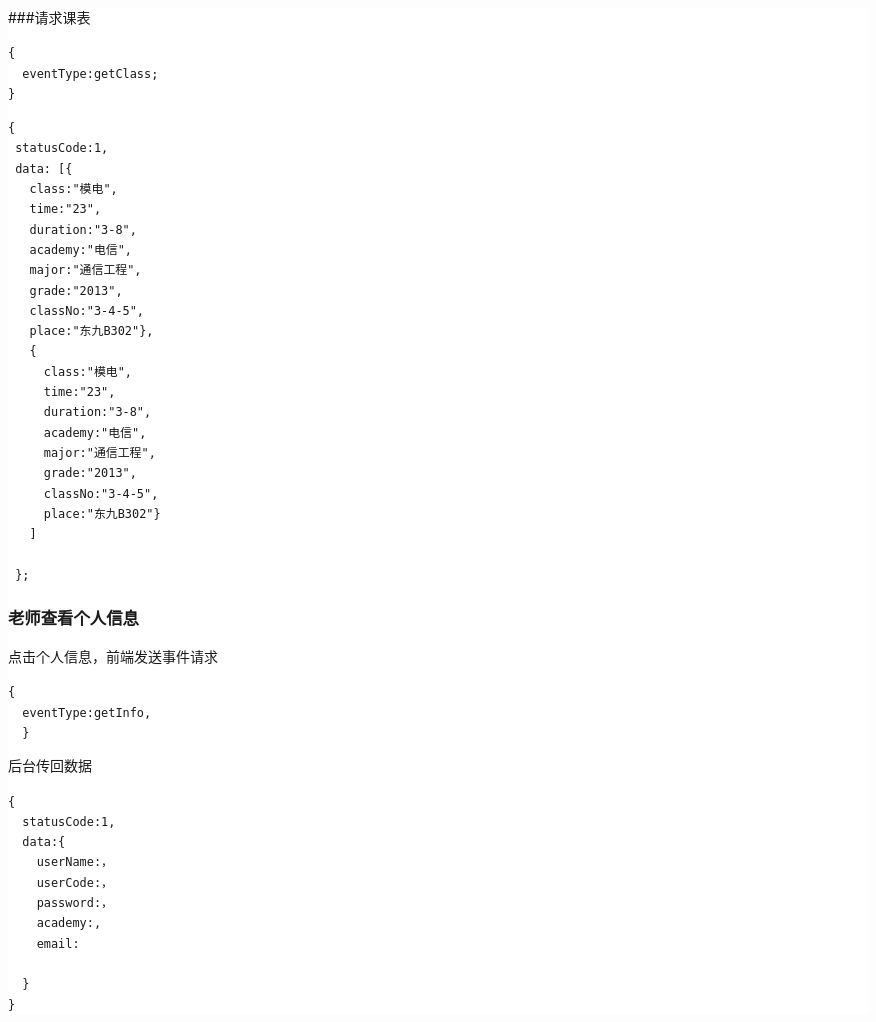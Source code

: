###请求课表

```
{
  eventType:getClass;
}
  ```
```
{
 statusCode:1,
 data: [{
   class:"模电",
   time:"23",
   duration:"3-8",
   academy:"电信",
   major:"通信工程",
   grade:"2013",
   classNo:"3-4-5",
   place:"东九B302"},
   {
     class:"模电",
     time:"23",
     duration:"3-8",
     academy:"电信",
     major:"通信工程",
     grade:"2013",
     classNo:"3-4-5",
     place:"东九B302"}
   ]

 };
```

### 老师查看个人信息
点击个人信息，前端发送事件请求

```
{
  eventType:getInfo,
  }
```

后台传回数据

```
{
  statusCode:1,
  data:{
    userName:，
    userCode:，
    password:，
    academy:,
    email:

  }
}
```
